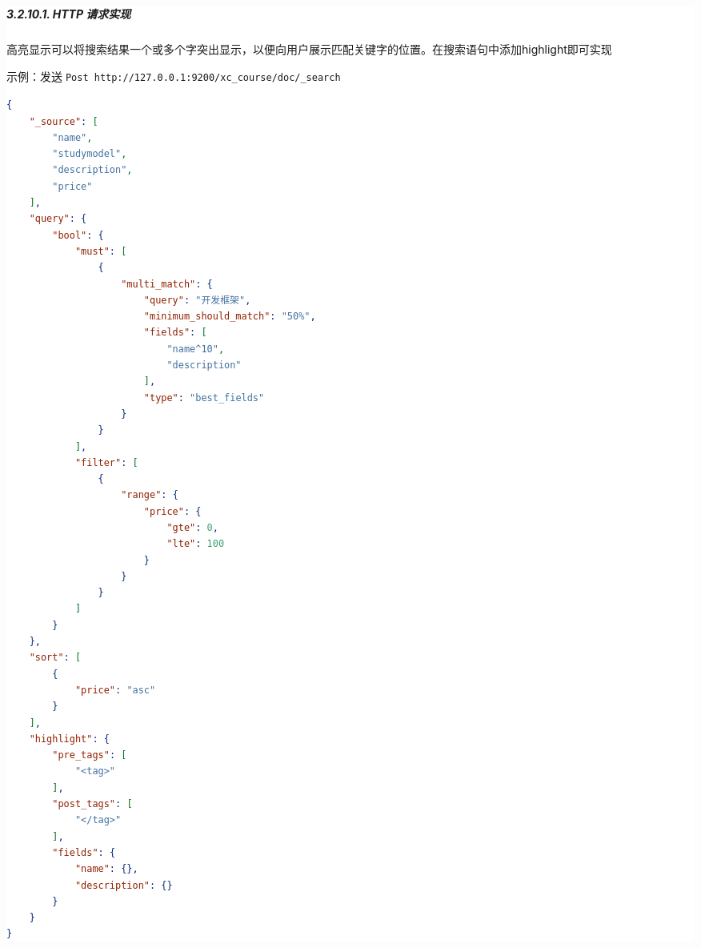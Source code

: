 ##### 3.2.10.1. HTTP 请求实现

高亮显示可以将搜索结果一个或多个字突出显示，以便向用户展示匹配关键字的位置。在搜索语句中添加highlight即可实现

示例：发送 `Post http://127.0.0.1:9200/xc_course/doc/_search`

```json
{
    "_source": [
        "name",
        "studymodel",
        "description",
        "price"
    ],
    "query": {
        "bool": {
            "must": [
                {
                    "multi_match": {
                        "query": "开发框架",
                        "minimum_should_match": "50%",
                        "fields": [
                            "name^10",
                            "description"
                        ],
                        "type": "best_fields"
                    }
                }
            ],
            "filter": [
                {
                    "range": {
                        "price": {
                            "gte": 0,
                            "lte": 100
                        }
                    }
                }
            ]
        }
    },
    "sort": [
        {
            "price": "asc"
        }
    ],
    "highlight": {
        "pre_tags": [
            "<tag>"
        ],
        "post_tags": [
            "</tag>"
        ],
        "fields": {
            "name": {},
            "description": {}
        }
    }
}
```

